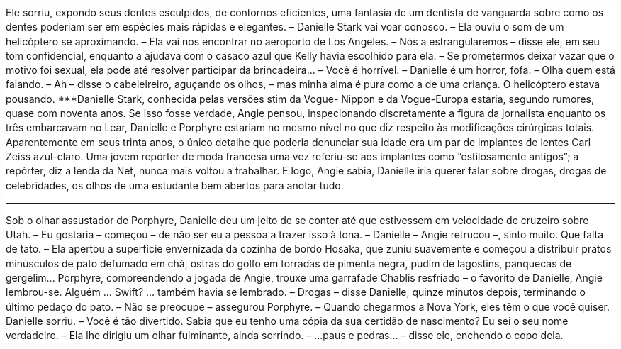 Ele sorriu, expondo seus dentes esculpidos, de contornos
eficientes, uma fantasia de um dentista
de vanguarda sobre como os dentes poderiam ser em
espécies mais rápidas e elegantes.
– Danielle Stark vai voar conosco. – Ela ouviu o som de
um helicóptero se aproximando. – Ela
vai nos encontrar no aeroporto de Los Angeles.
– Nós a estrangularemos – disse ele, em seu tom
confidencial, enquanto a ajudava com o casaco
azul que Kelly havia escolhido para ela. – Se
prometermos deixar vazar que o motivo foi sexual, ela
pode até resolver participar da brincadeira...
– Você é horrível.
– Danielle é um horror, fofa.
– Olha quem está falando.
– Ah – disse o cabeleireiro, aguçando os olhos, – mas
minha alma é pura como a de uma criança.
O helicóptero estava pousando.
***Danielle Stark, conhecida pelas versões stim da Vogue-
Nippon e da Vogue-Europa estaria, segundo rumores,
quase com noventa anos. Se isso fosse verdade, Angie
pensou, inspecionando discretamente a figura da
jornalista enquanto os três embarcavam no Lear, Danielle
e Porphyre estariam no mesmo nível no que diz respeito
às modificações cirúrgicas totais. Aparentemente em
seus trinta anos, o único detalhe que poderia denunciar
sua idade era um par de implantes de lentes Carl Zeiss
azul-claro. Uma jovem repórter de moda francesa uma
vez referiu-se aos implantes como
“estilosamente antigos”; a repórter, diz a lenda da Net,
nunca mais voltou a trabalhar.
E logo, Angie sabia, Danielle iria querer falar sobre
drogas, drogas de celebridades, os olhos
de uma estudante bem abertos para anotar tudo.
***
Sob o olhar assustador de Porphyre, Danielle deu um
jeito de se conter até que estivessem em
velocidade de cruzeiro sobre Utah.
– Eu gostaria – começou – de não ser eu a pessoa a
trazer isso à tona.
– Danielle – Angie retrucou –, sinto muito. Que falta de
tato. – Ela apertou a superfície envernizada da cozinha
de bordo Hosaka, que zuniu suavemente e começou a
distribuir pratos minúsculos de pato defumado em chá,
ostras do golfo em torradas de pimenta negra, pudim de
lagostins,
panquecas
de
gergelim...
Porphyre,
compreendendo a jogada de Angie, trouxe uma garrafade Chablis resfriado – o favorito de Danielle, Angie
lembrou-se. Alguém ... Swift? ... também havia se
lembrado.
– Drogas – disse Danielle, quinze minutos depois,
terminando o último pedaço do pato.
– Não se preocupe – assegurou Porphyre. – Quando
chegarmos a Nova York, eles têm o que você quiser.
Danielle sorriu. – Você é tão divertido. Sabia que eu
tenho uma cópia da sua certidão de nascimento? Eu sei o
seu nome verdadeiro. – Ela lhe dirigiu um olhar
fulminante, ainda sorrindo.
– ...paus e pedras... – disse ele, enchendo o copo dela.